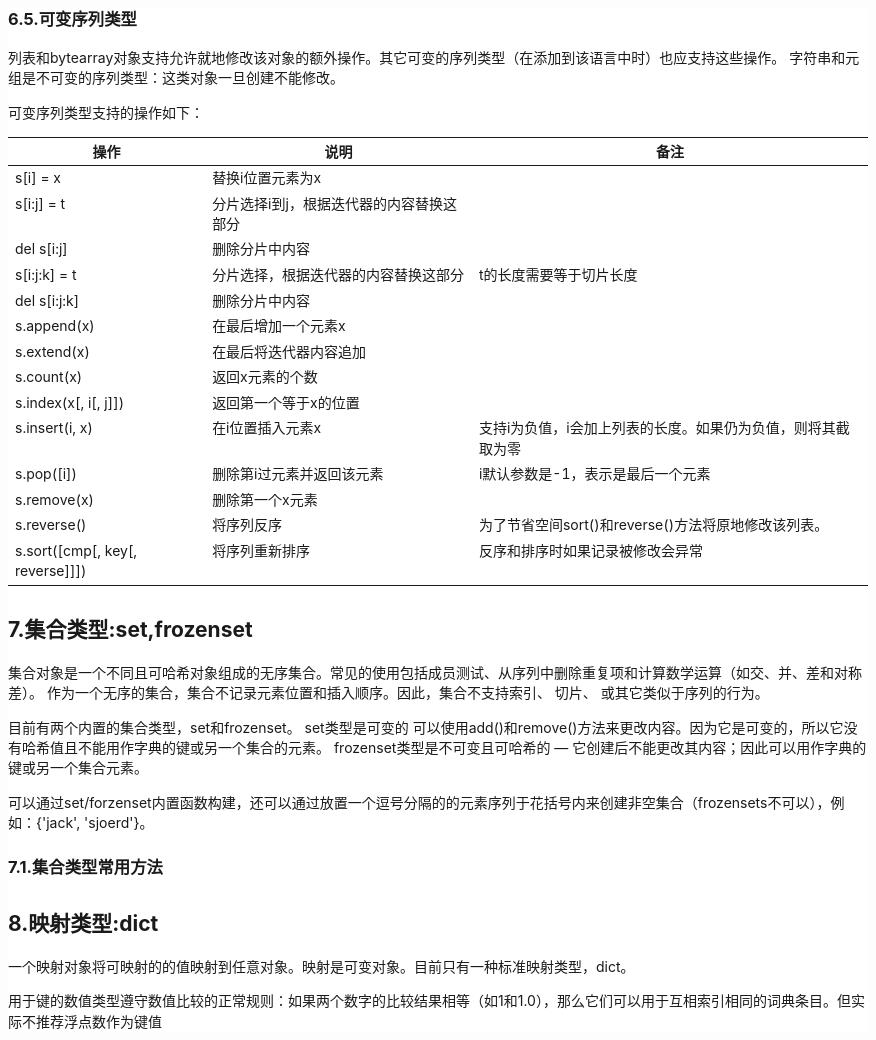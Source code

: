 ### 6.5.可变序列类型

列表和bytearray对象支持允许就地修改该对象的额外操作。其它可变的序列类型（在添加到该语言中时）也应支持这些操作。
字符串和元组是不可变的序列类型：这类对象一旦创建不能修改。

可变序列类型支持的操作如下：

|操作|说明|备注|
|--------|--------|--------|
|s[i] = x|替换i位置元素为x||
|s[i:j] = t|分片选择i到j，根据迭代器的内容替换这部分||
|del s[i:j]|删除分片中内容||
|s[i:j:k] = t|分片选择，根据迭代器的内容替换这部分|t的长度需要等于切片长度|
|del s[i:j:k]|删除分片中内容||
|s.append(x)|在最后增加一个元素x||
|s.extend(x)|在最后将迭代器内容追加||
|s.count(x)|返回x元素的个数||
|s.index(x[, i[, j]])|返回第一个等于x的位置||
|s.insert(i, x)|在i位置插入元素x|支持i为负值，i会加上列表的长度。如果仍为负值，则将其截取为零|
|s.pop([i])|删除第i过元素并返回该元素|i默认参数是-1，表示是最后一个元素||
|s.remove(x)|删除第一个x元素||
|s.reverse()|将序列反序|为了节省空间sort()和reverse()方法将原地修改该列表。|
|s.sort([cmp[, key[, reverse]]])|将序列重新排序|反序和排序时如果记录被修改会异常|

## 7.集合类型:set,frozenset

集合对象是一个不同且可哈希对象组成的无序集合。常见的使用包括成员测试、从序列中删除重复项和计算数学运算（如交、并、差和对称差）。
作为一个无序的集合，集合不记录元素位置和插入顺序。因此，集合不支持索引、 切片、 或其它类似于序列的行为。

目前有两个内置的集合类型，set和frozenset。
set类型是可变的 可以使用add()和remove()方法来更改内容。因为它是可变的，所以它没有哈希值且不能用作字典的键或另一个集合的元素。
frozenset类型是不可变且可哈希的 — 它创建后不能更改其内容；因此可以用作字典的键或另一个集合元素。

可以通过set/forzenset内置函数构建，还可以通过放置一个逗号分隔的的元素序列于花括号内来创建非空集合（frozensets不可以），例如：{'jack', 'sjoerd'}。

### 7.1.集合类型常用方法



## 8.映射类型:dict

一个映射对象将可映射的的值映射到任意对象。映射是可变对象。目前只有一种标准映射类型，dict。

用于键的数值类型遵守数值比较的正常规则：如果两个数字的比较结果相等（如1和1.0），那么它们可以用于互相索引相同的词典条目。但实际不推荐浮点数作为键值

